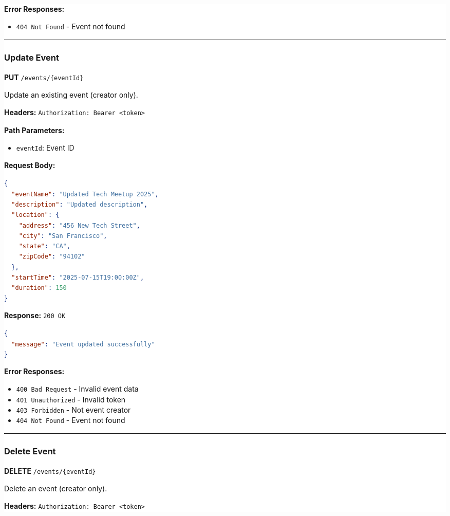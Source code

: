 **Error Responses:**

- `404 Not Found` - Event not found

---

### Update Event

**PUT** `/events/{eventId}`

Update an existing event (creator only).

**Headers:** `Authorization: Bearer <token>`

**Path Parameters:**

- `eventId`: Event ID

**Request Body:**

```json
{
  "eventName": "Updated Tech Meetup 2025",
  "description": "Updated description",
  "location": {
    "address": "456 New Tech Street",
    "city": "San Francisco",
    "state": "CA",
    "zipCode": "94102"
  },
  "startTime": "2025-07-15T19:00:00Z",
  "duration": 150
}
```

**Response:** `200 OK`

```json
{
  "message": "Event updated successfully"
}
```

**Error Responses:**

- `400 Bad Request` - Invalid event data
- `401 Unauthorized` - Invalid token
- `403 Forbidden` - Not event creator
- `404 Not Found` - Event not found

---

### Delete Event

**DELETE** `/events/{eventId}`

Delete an event (creator only).

**Headers:** `Authorization: Bearer <token>`
